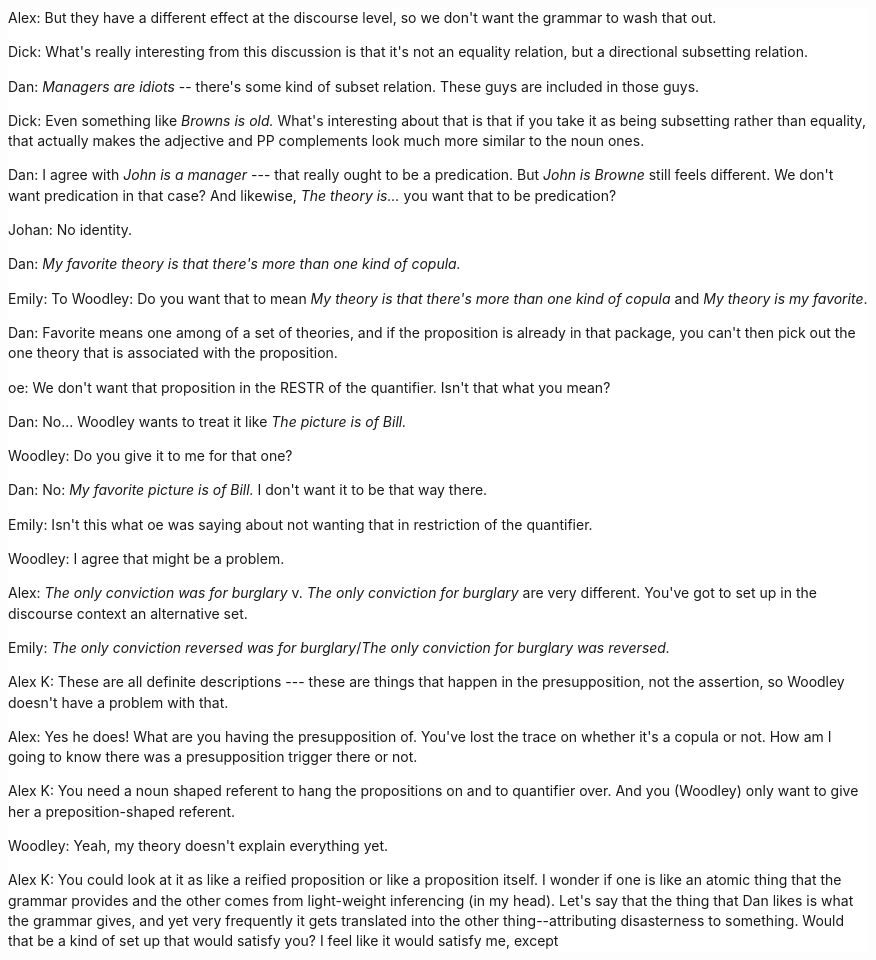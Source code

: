 Alex: But they have a different effect at the discourse level, so we
don't want the grammar to wash that out.

Dick: What's really interesting from this discussion is that it's not an
equality relation, but a directional subsetting relation.

Dan: *Managers are idiots* -- there's some kind of subset relation.
These guys are included in those guys.

Dick: Even something like *Browns is old.* What's interesting about that
is that if you take it as being subsetting rather than equality, that
actually makes the adjective and PP complements look much more similar
to the noun ones.

Dan: I agree with *John is a manager* --- that really ought to be a
predication. But *John is Browne* still feels different. We don't want
predication in that case? And likewise, *The theory is...* you want that
to be predication?

Johan: No identity.

Dan: *My favorite theory is that there's more than one kind of copula.*

Emily: To Woodley: Do you want that to mean *My theory is that there's
more than one kind of copula* and *My theory is my favorite*.

Dan: Favorite means one among of a set of theories, and if the
proposition is already in that package, you can't then pick out the one
theory that is associated with the proposition.

oe: We don't want that proposition in the RESTR of the quantifier. Isn't
that what you mean?

Dan: No... Woodley wants to treat it like *The picture is of Bill.*

Woodley: Do you give it to me for that one?

Dan: No: *My favorite picture is of Bill.* I don't want it to be that
way there.

Emily: Isn't this what oe was saying about not wanting that in
restriction of the quantifier.

Woodley: I agree that might be a problem.

Alex: *The only conviction was for burglary* v. *The only conviction for
burglary* are very different. You've got to set up in the discourse
context an alternative set.

Emily: *The only conviction reversed was for burglary*/*The only
conviction for burglary was reversed.*

Alex K: These are all definite descriptions --- these are things that
happen in the presupposition, not the assertion, so Woodley doesn't have
a problem with that.

Alex: Yes he does! What are you having the presupposition of. You've
lost the trace on whether it's a copula or not. How am I going to know
there was a presupposition trigger there or not.

Alex K: You need a noun shaped referent to hang the propositions on and
to quantifier over. And you (Woodley) only want to give her a
preposition-shaped referent.

Woodley: Yeah, my theory doesn't explain everything yet.

Alex K: You could look at it as like a reified proposition or like a
proposition itself. I wonder if one is like an atomic thing that the
grammar provides and the other comes from light-weight inferencing (in
my head). Let's say that the thing that Dan likes is what the grammar
gives, and yet very frequently it gets translated into the other
thing--attributing disasterness to something. Would that be a kind of
set up that would satisfy you? I feel like it would satisfy me, except